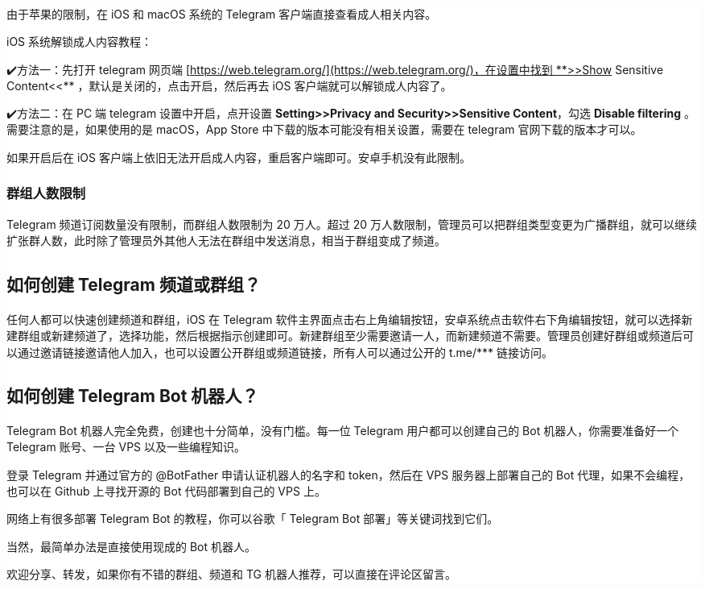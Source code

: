 由于苹果的限制，在 iOS 和 macOS 系统的 Telegram 客户端直接查看成人相关内容。

iOS 系统解锁成人内容教程：

✔️方法一：先打开 telegram 网页端 [https://web.telegram.org/](https://web.telegram.org/)，在设置中找到 **>>Show Sensitive Content<<** ，默认是关闭的，点击开启，然后再去 iOS 客户端就可以解锁成人内容了。

✔️方法二：在 PC 端 telegram 设置中开启，点开设置 **Setting>>Privacy and Security>>Sensitive Content**，勾选 **Disable filtering** 。需要注意的是，如果使用的是 macOS，App Store 中下载的版本可能没有相关设置，需要在 telegram 官网下载的版本才可以。

如果开启后在 iOS 客户端上依旧无法开启成人内容，重启客户端即可。安卓手机没有此限制。

### 群组人数限制

Telegram 频道订阅数量没有限制，而群组人数限制为 20 万人。超过 20 万人数限制，管理员可以把群组类型变更为广播群组，就可以继续扩张群人数，此时除了管理员外其他人无法在群组中发送消息，相当于群组变成了频道。

如何创建 Telegram 频道或群组？
--------------------

任何人都可以快速创建频道和群组，iOS 在 Telegram 软件主界面点击右上角编辑按钮，安卓系统点击软件右下角编辑按钮，就可以选择新建群组或新建频道了，选择功能，然后根据指示创建即可。新建群组至少需要邀请一人，而新建频道不需要。管理员创建好群组或频道后可以通过邀请链接邀请他人加入，也可以设置公开群组或频道链接，所有人可以通过公开的 t.me/*** 链接访问。

如何创建 Telegram Bot 机器人？
----------------------

Telegram Bot 机器人完全免费，创建也十分简单，没有门槛。每一位 Telegram 用户都可以创建自己的 Bot 机器人，你需要准备好一个 Telegram 账号、一台 VPS 以及一些编程知识。

登录 Telegram 并通过官方的 @BotFather 申请认证机器人的名字和 token，然后在 VPS 服务器上部署自己的 Bot 代理，如果不会编程，也可以在 Github 上寻找开源的 Bot 代码部署到自己的 VPS 上。

网络上有很多部署 Telegram Bot 的教程，你可以谷歌「 Telegram Bot 部署」等关键词找到它们。

当然，最简单办法是直接使用现成的 Bot 机器人。

欢迎分享、转发，如果你有不错的群组、频道和 TG 机器人推荐，可以直接在评论区留言。
